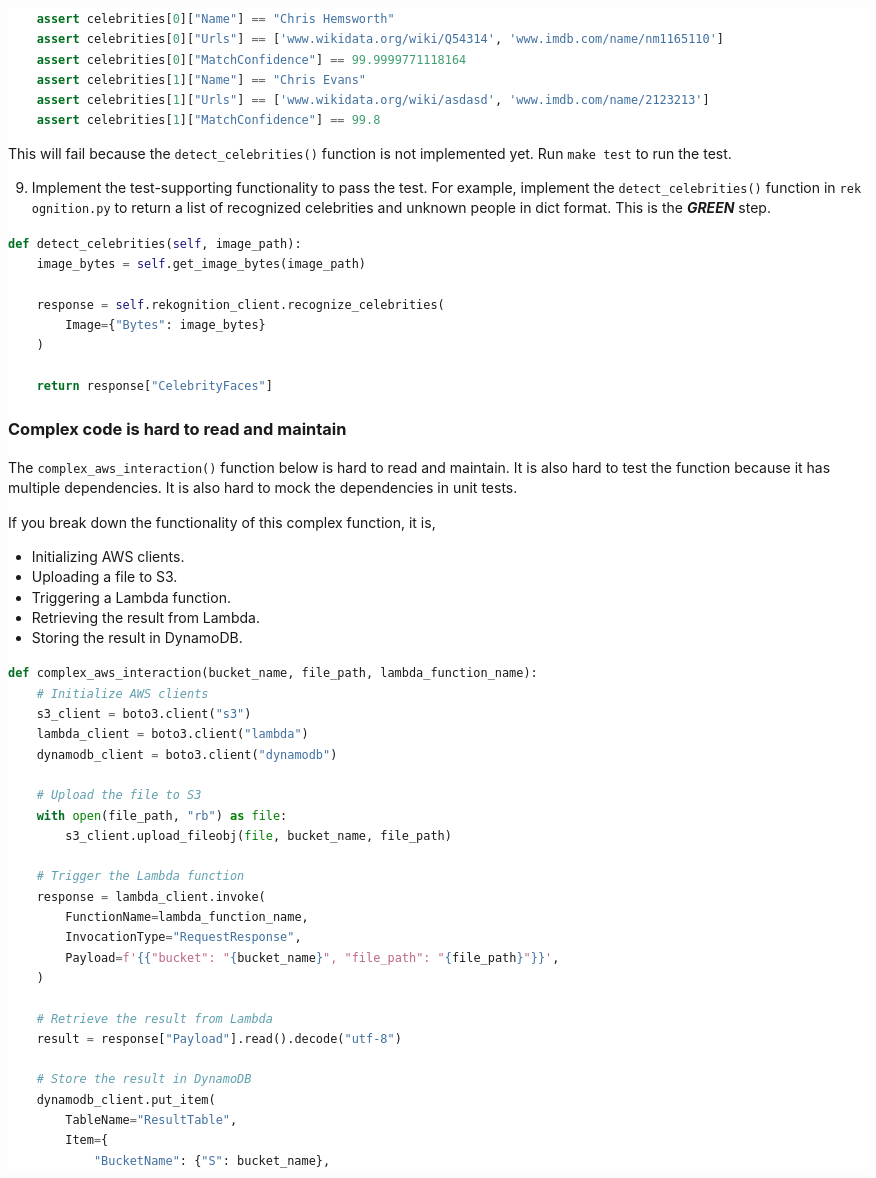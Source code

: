 ```python
    assert celebrities[0]["Name"] == "Chris Hemsworth"
    assert celebrities[0]["Urls"] == ['www.wikidata.org/wiki/Q54314', 'www.imdb.com/name/nm1165110']
    assert celebrities[0]["MatchConfidence"] == 99.9999771118164
    assert celebrities[1]["Name"] == "Chris Evans"
    assert celebrities[1]["Urls"] == ['www.wikidata.org/wiki/asdasd', 'www.imdb.com/name/2123213']
    assert celebrities[1]["MatchConfidence"] == 99.8
```

This will fail because the `detect_celebrities()` function is not implemented yet. Run `make test` to run the test.

9. Implement the test-supporting functionality to pass the test. For example, implement the `detect_celebrities()` function in `rekognition.py` to return a list of recognized celebrities and unknown people in dict format. This is the ***GREEN*** step.

```python
def detect_celebrities(self, image_path):
    image_bytes = self.get_image_bytes(image_path)

    response = self.rekognition_client.recognize_celebrities(
        Image={"Bytes": image_bytes}
    )

    return response["CelebrityFaces"]
```

### Complex code is hard to read and maintain

The `complex_aws_interaction()` function below is hard to read and maintain. It is also hard to test the function because it has multiple dependencies. It is also hard to mock the dependencies in unit tests.

If you break down the functionality of this complex function, it is,
* Initializing AWS clients.
* Uploading a file to S3.
* Triggering a Lambda function.
* Retrieving the result from Lambda.
* Storing the result in DynamoDB.

```python
def complex_aws_interaction(bucket_name, file_path, lambda_function_name):
    # Initialize AWS clients
    s3_client = boto3.client("s3")
    lambda_client = boto3.client("lambda")
    dynamodb_client = boto3.client("dynamodb")

    # Upload the file to S3
    with open(file_path, "rb") as file:
        s3_client.upload_fileobj(file, bucket_name, file_path)

    # Trigger the Lambda function
    response = lambda_client.invoke(
        FunctionName=lambda_function_name,
        InvocationType="RequestResponse",
        Payload=f'{{"bucket": "{bucket_name}", "file_path": "{file_path}"}}',
    )

    # Retrieve the result from Lambda
    result = response["Payload"].read().decode("utf-8")

    # Store the result in DynamoDB
    dynamodb_client.put_item(
        TableName="ResultTable",
        Item={
            "BucketName": {"S": bucket_name},
```